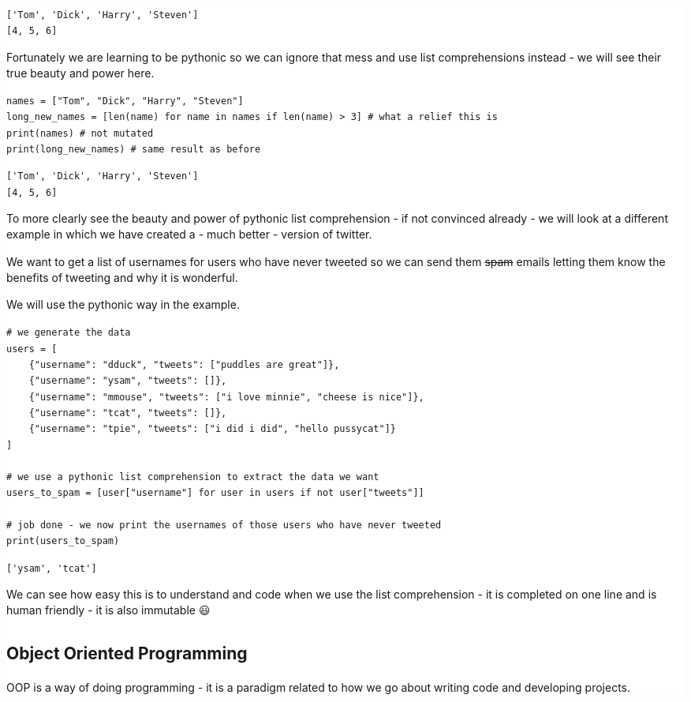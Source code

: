 ```
['Tom', 'Dick', 'Harry', 'Steven']
[4, 5, 6]
```

Fortunately we are learning to be pythonic so we can ignore that mess and use list comprehensions instead - we will see their true beauty and power here.

```python=
names = ["Tom", "Dick", "Harry", "Steven"]
long_new_names = [len(name) for name in names if len(name) > 3] # what a relief this is
print(names) # not mutated
print(long_new_names) # same result as before
```

```
['Tom', 'Dick', 'Harry', 'Steven']
[4, 5, 6]
```

To more clearly see the beauty and power of pythonic list comprehension - if not convinced already - we will look at a different example in which we have created a - much better - version of twitter.

We want to get a list of usernames for users who have never tweeted so we can send them ~~spam~~ emails letting them know the benefits of tweeting and why it is wonderful.

We will use the pythonic way in the example.

```python=
# we generate the data
users = [
    {"username": "dduck", "tweets": ["puddles are great"]},
    {"username": "ysam", "tweets": []},
    {"username": "mmouse", "tweets": ["i love minnie", "cheese is nice"]},
    {"username": "tcat", "tweets": []},
    {"username": "tpie", "tweets": ["i did i did", "hello pussycat"]}
]

# we use a pythonic list comprehension to extract the data we want
users_to_spam = [user["username"] for user in users if not user["tweets"]]

# job done - we now print the usernames of those users who have never tweeted
print(users_to_spam)
```

```
['ysam', 'tcat']
```

We can see how easy this is to understand and code when we use the list comprehension - it is completed on one line and is human friendly - it is also immutable :smiley:

## Object Oriented Programming

OOP is a way of doing programming - it is a paradigm related to how we go about writing code and developing projects.
